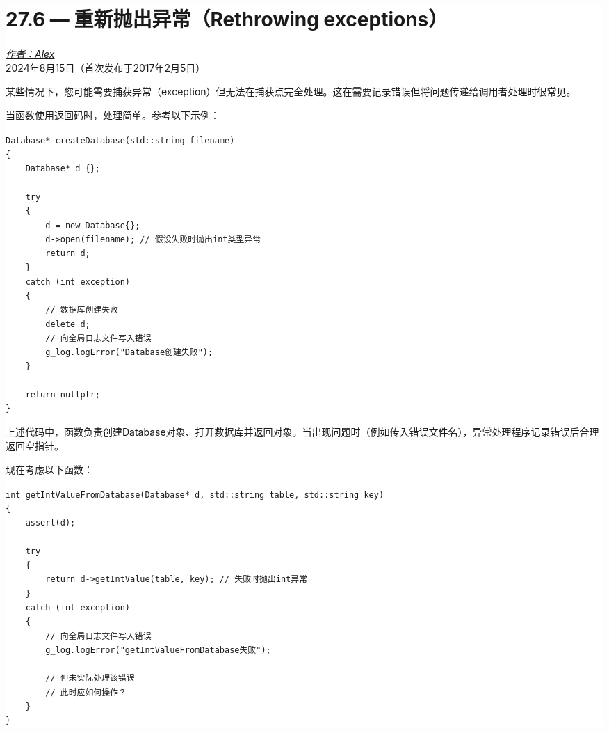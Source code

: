 27.6 — 重新抛出异常（Rethrowing exceptions）  
============================================

[*作者：Alex*](https://www.learncpp.com/author/Alex/ "查看 Alex 的所有文章")  
2024年8月15日（首次发布于2017年2月5日）  

 

某些情况下，您可能需要捕获异常（exception）但无法在捕获点完全处理。这在需要记录错误但将问题传递给调用者处理时很常见。


当函数使用返回码时，处理简单。参考以下示例：



```
Database* createDatabase(std::string filename)
{
    Database* d {};

    try
    {
        d = new Database{};
        d->open(filename); // 假设失败时抛出int类型异常
        return d;
    }
    catch (int exception)
    {
        // 数据库创建失败
        delete d;
        // 向全局日志文件写入错误
        g_log.logError("Database创建失败");
    }

    return nullptr;
}
```

上述代码中，函数负责创建Database对象、打开数据库并返回对象。当出现问题时（例如传入错误文件名），异常处理程序记录错误后合理返回空指针。


现在考虑以下函数：



```
int getIntValueFromDatabase(Database* d, std::string table, std::string key)
{
    assert(d);

    try
    {
        return d->getIntValue(table, key); // 失败时抛出int异常
    }
    catch (int exception)
    {
        // 向全局日志文件写入错误
        g_log.logError("getIntValueFromDatabase失败");

        // 但未实际处理该错误
        // 此时应如何操作？
    }
}
```
